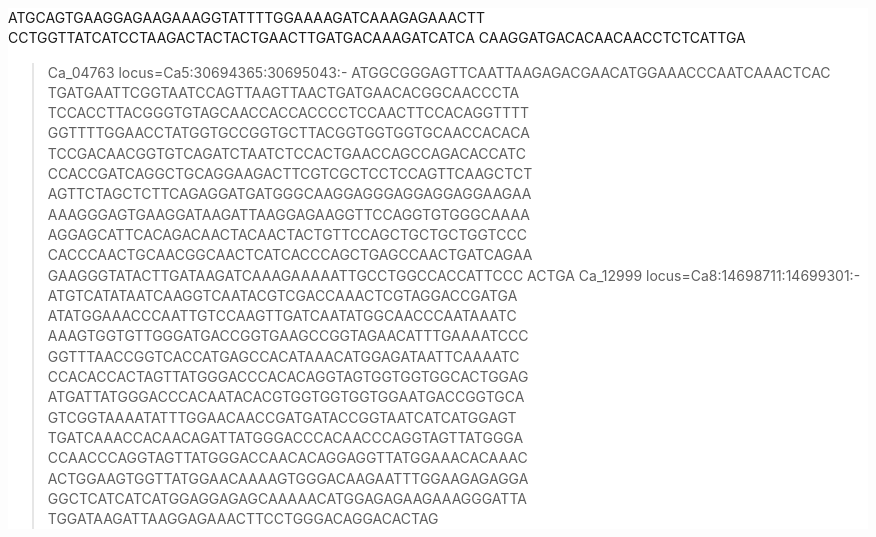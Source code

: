 ATGCAGTGAAGGAGAAGAAAGGTATTTTGGAAAAGATCAAAGAGAAACTT
CCTGGTTATCATCCTAAGACTACTACTGAACTTGATGACAAAGATCATCA
CAAGGATGACACAACAACCTCTCATTGA
>Ca_04763  locus=Ca5:30694365:30695043:-
ATGGCGGGAGTTCAATTAAGAGACGAACATGGAAACCCAATCAAACTCAC
TGATGAATTCGGTAATCCAGTTAAGTTAACTGATGAACACGGCAACCCTA
TCCACCTTACGGGTGTAGCAACCACCACCCCTCCAACTTCCACAGGTTTT
GGTTTTGGAACCTATGGTGCCGGTGCTTACGGTGGTGGTGCAACCACACA
TCCGACAACGGTGTCAGATCTAATCTCCACTGAACCAGCCAGACACCATC
CCACCGATCAGGCTGCAGGAAGACTTCGTCGCTCCTCCAGTTCAAGCTCT
AGTTCTAGCTCTTCAGAGGATGATGGGCAAGGAGGGAGGAGGAGGAAGAA
AAAGGGAGTGAAGGATAAGATTAAGGAGAAGGTTCCAGGTGTGGGCAAAA
AGGAGCATTCACAGACAACTACAACTACTGTTCCAGCTGCTGCTGGTCCC
CACCCAACTGCAACGGCAACTCATCACCCAGCTGAGCCAACTGATCAGAA
GAAGGGTATACTTGATAAGATCAAAGAAAAATTGCCTGGCCACCATTCCC
ACTGA
>Ca_12999  locus=Ca8:14698711:14699301:-
ATGTCATATAATCAAGGTCAATACGTCGACCAAACTCGTAGGACCGATGA
ATATGGAAACCCAATTGTCCAAGTTGATCAATATGGCAACCCAATAAATC
AAAGTGGTGTTGGGATGACCGGTGAAGCCGGTAGAACATTTGAAAATCCC
GGTTTAACCGGTCACCATGAGCCACATAAACATGGAGATAATTCAAAATC
CCACACCACTAGTTATGGGACCCACACAGGTAGTGGTGGTGGCACTGGAG
ATGATTATGGGACCCACAATACACGTGGTGGTGGTGGAATGACCGGTGCA
GTCGGTAAAATATTTGGAACAACCGATGATACCGGTAATCATCATGGAGT
TGATCAAACCACAACAGATTATGGGACCCACAACCCAGGTAGTTATGGGA
CCAACCCAGGTAGTTATGGGACCAACACAGGAGGTTATGGAAACACAAAC
ACTGGAAGTGGTTATGGAACAAAAGTGGGACAAGAATTTGGAAGAGAGGA
GGCTCATCATCATGGAGGAGAGCAAAAACATGGAGAGAAGAAAGGGATTA
TGGATAAGATTAAGGAGAAACTTCCTGGGACAGGACACTAG